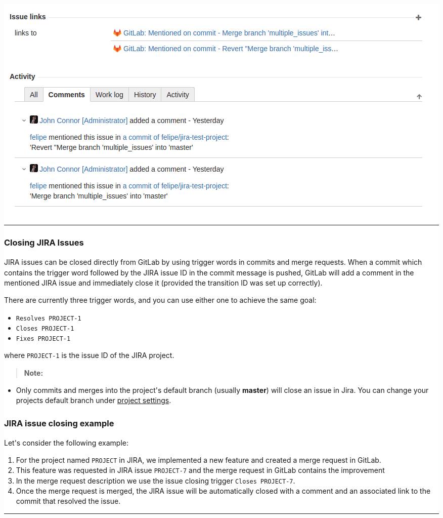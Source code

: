 ![example of mentioning or closing the JIRA issue](img/jira_issue_reference.png)

---

### Closing JIRA Issues

JIRA issues can be closed directly from GitLab by using trigger words in
commits and merge requests. When a commit which contains the trigger word
followed by the JIRA issue ID in the commit message is pushed, GitLab will
add a comment in the mentioned JIRA issue and immediately close it (provided
the transition ID was set up correctly).

There are currently three trigger words, and you can use either one to achieve
the same goal:

- `Resolves PROJECT-1`
- `Closes PROJECT-1`
- `Fixes PROJECT-1`

where `PROJECT-1` is the issue ID of the JIRA project.

>**Note:**
- Only commits and merges into the project's default branch (usually **master**) will
  close an issue in Jira. You can change your projects default branch under
  [project settings](img/jira_project_settings.png).

### JIRA issue closing example

Let's consider the following example:

1. For the project named `PROJECT` in JIRA, we implemented a new feature
   and created a merge request in GitLab.
1. This feature was requested in JIRA issue `PROJECT-7` and the merge request
   in GitLab contains the improvement
1. In the merge request description we use the issue closing trigger
   `Closes PROJECT-7`.
1. Once the merge request is merged, the JIRA issue will be automatically closed
   with a comment and an associated link to the commit that resolved the issue.

---